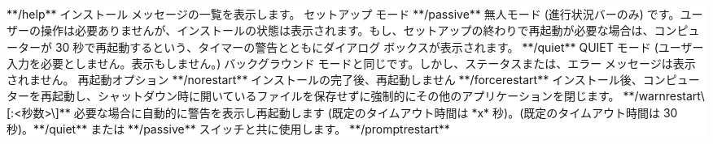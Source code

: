 <td style="border:1px solid black;">
**/help**
</td>
<td style="border:1px solid black;">
インストール メッセージの一覧を表示します。
</td>
</tr>
<tr>
<th colspan="2">
セットアップ モード
</th>
</tr>
<tr class="alternateRow">
<td style="border:1px solid black;">
**/passive**
</td>
<td style="border:1px solid black;">
無人モード (進行状況バーのみ) です。ユーザーの操作は必要ありませんが、インストールの状態は表示されます。もし、セットアップの終わりで再起動が必要な場合は、コンピューターが 30 秒で再起動するという、タイマーの警告とともにダイアログ ボックスが表示されます。
</td>
</tr>
<tr>
<td style="border:1px solid black;">
**/quiet**
</td>
<td style="border:1px solid black;">
QUIET モード (ユーザー入力を必要としません。表示もしません。) バックグラウンド モードと同じです。しかし、ステータスまたは、エラー メッセージは表示されません。
</td>
</tr>
<tr>
<th colspan="2">
再起動オプション
</th>
</tr>
<tr class="alternateRow">
<td style="border:1px solid black;">
**/norestart**
</td>
<td style="border:1px solid black;">
インストールの完了後、再起動しません
</td>
</tr>
<tr>
<td style="border:1px solid black;">
**/forcerestart**
</td>
<td style="border:1px solid black;">
インストール後、コンピューターを再起動し、シャットダウン時に開いているファイルを保存せずに強制的にその他のアプリケーションを閉じます。
</td>
</tr>
<tr class="alternateRow">
<td style="border:1px solid black;">
**/warnrestart\[:&lt;秒数&gt;\]**
</td>
<td style="border:1px solid black;">
必要な場合に自動的に警告を表示し再起動します (既定のタイムアウト時間は *x* 秒)。(既定のタイムアウト時間は 30 秒)。**/quiet** または **/passive** スイッチと共に使用します。
</td>
</tr>
<tr>
<td style="border:1px solid black;">
**/promptrestart**
</td>
<td style="border:1px solid black;">